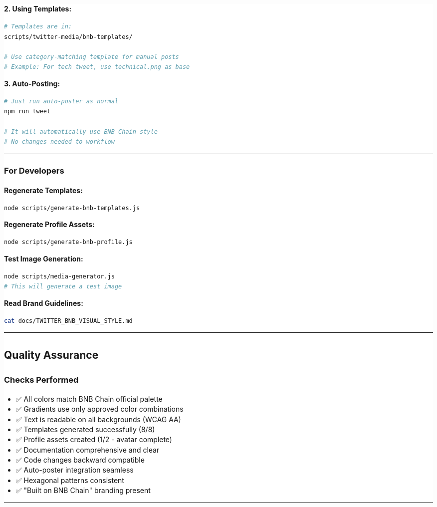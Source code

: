 **2. Using Templates:**
```bash
# Templates are in:
scripts/twitter-media/bnb-templates/

# Use category-matching template for manual posts
# Example: For tech tweet, use technical.png as base
```

**3. Auto-Posting:**
```bash
# Just run auto-poster as normal
npm run tweet

# It will automatically use BNB Chain style
# No changes needed to workflow
```

---

### For Developers

**Regenerate Templates:**
```bash
node scripts/generate-bnb-templates.js
```

**Regenerate Profile Assets:**
```bash
node scripts/generate-bnb-profile.js
```

**Test Image Generation:**
```bash
node scripts/media-generator.js
# This will generate a test image
```

**Read Brand Guidelines:**
```bash
cat docs/TWITTER_BNB_VISUAL_STYLE.md
```

---

## Quality Assurance

### Checks Performed

- ✅ All colors match BNB Chain official palette
- ✅ Gradients use only approved color combinations
- ✅ Text is readable on all backgrounds (WCAG AA)
- ✅ Templates generated successfully (8/8)
- ✅ Profile assets created (1/2 - avatar complete)
- ✅ Documentation comprehensive and clear
- ✅ Code changes backward compatible
- ✅ Auto-poster integration seamless
- ✅ Hexagonal patterns consistent
- ✅ "Built on BNB Chain" branding present

---